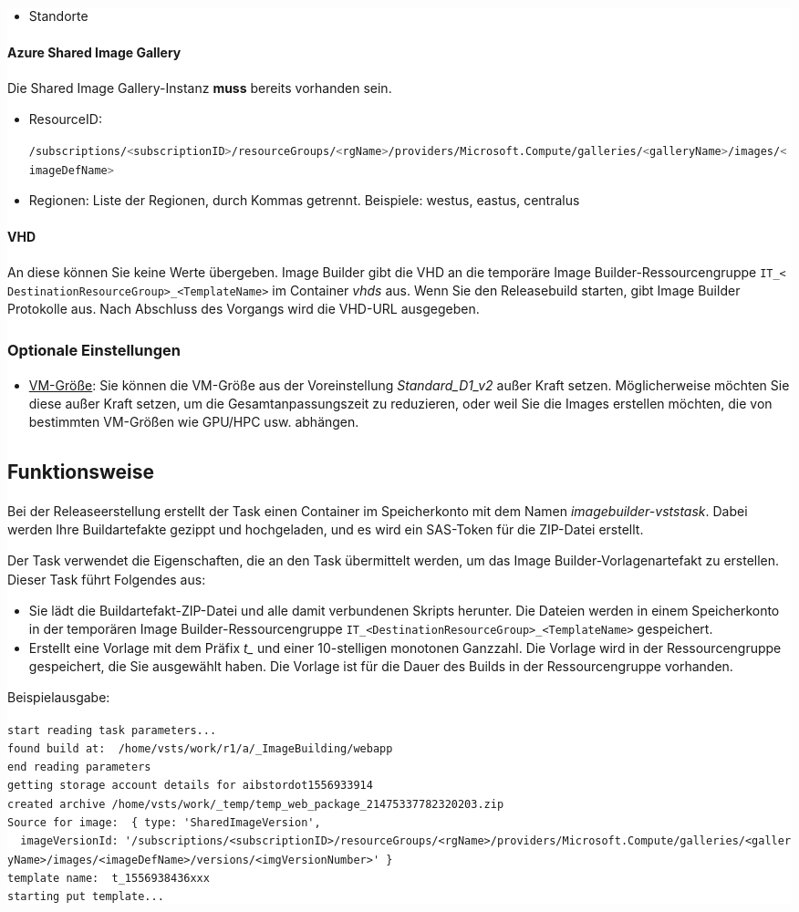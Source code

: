 * Standorte

#### <a name="azure-shared-image-gallery"></a>Azure Shared Image Gallery

Die Shared Image Gallery-Instanz **muss** bereits vorhanden sein.

* ResourceID: 
    ```bash
    /subscriptions/<subscriptionID>/resourceGroups/<rgName>/providers/Microsoft.Compute/galleries/<galleryName>/images/<imageDefName>
    ```

* Regionen: Liste der Regionen, durch Kommas getrennt. Beispiele: westus, eastus, centralus

#### <a name="vhd"></a>VHD

An diese können Sie keine Werte übergeben. Image Builder gibt die VHD an die temporäre Image Builder-Ressourcengruppe `IT_<DestinationResourceGroup>_<TemplateName>` im Container *vhds* aus. Wenn Sie den Releasebuild starten, gibt Image Builder Protokolle aus. Nach Abschluss des Vorgangs wird die VHD-URL ausgegeben.

### <a name="optional-settings"></a>Optionale Einstellungen

* [VM-Größe](image-builder-json.md#vmprofile): Sie können die VM-Größe aus der Voreinstellung *Standard_D1_v2* außer Kraft setzen. Möglicherweise möchten Sie diese außer Kraft setzen, um die Gesamtanpassungszeit zu reduzieren, oder weil Sie die Images erstellen möchten, die von bestimmten VM-Größen wie GPU/HPC usw. abhängen.

## <a name="how-it-works"></a>Funktionsweise

Bei der Releaseerstellung erstellt der Task einen Container im Speicherkonto mit dem Namen *imagebuilder-vststask*. Dabei werden Ihre Buildartefakte gezippt und hochgeladen, und es wird ein SAS-Token für die ZIP-Datei erstellt.

Der Task verwendet die Eigenschaften, die an den Task übermittelt werden, um das Image Builder-Vorlagenartefakt zu erstellen. Dieser Task führt Folgendes aus:
* Sie lädt die Buildartefakt-ZIP-Datei und alle damit verbundenen Skripts herunter. Die Dateien werden in einem Speicherkonto in der temporären Image Builder-Ressourcengruppe `IT_<DestinationResourceGroup>_<TemplateName>` gespeichert.
* Erstellt eine Vorlage mit dem Präfix *t_* und einer 10-stelligen monotonen Ganzzahl. Die Vorlage wird in der Ressourcengruppe gespeichert, die Sie ausgewählt haben. Die Vorlage ist für die Dauer des Builds in der Ressourcengruppe vorhanden. 

Beispielausgabe:

```text
start reading task parameters...
found build at:  /home/vsts/work/r1/a/_ImageBuilding/webapp
end reading parameters
getting storage account details for aibstordot1556933914
created archive /home/vsts/work/_temp/temp_web_package_21475337782320203.zip
Source for image:  { type: 'SharedImageVersion',
  imageVersionId: '/subscriptions/<subscriptionID>/resourceGroups/<rgName>/providers/Microsoft.Compute/galleries/<galleryName>/images/<imageDefName>/versions/<imgVersionNumber>' }
template name:  t_1556938436xxx
starting put template...
```

